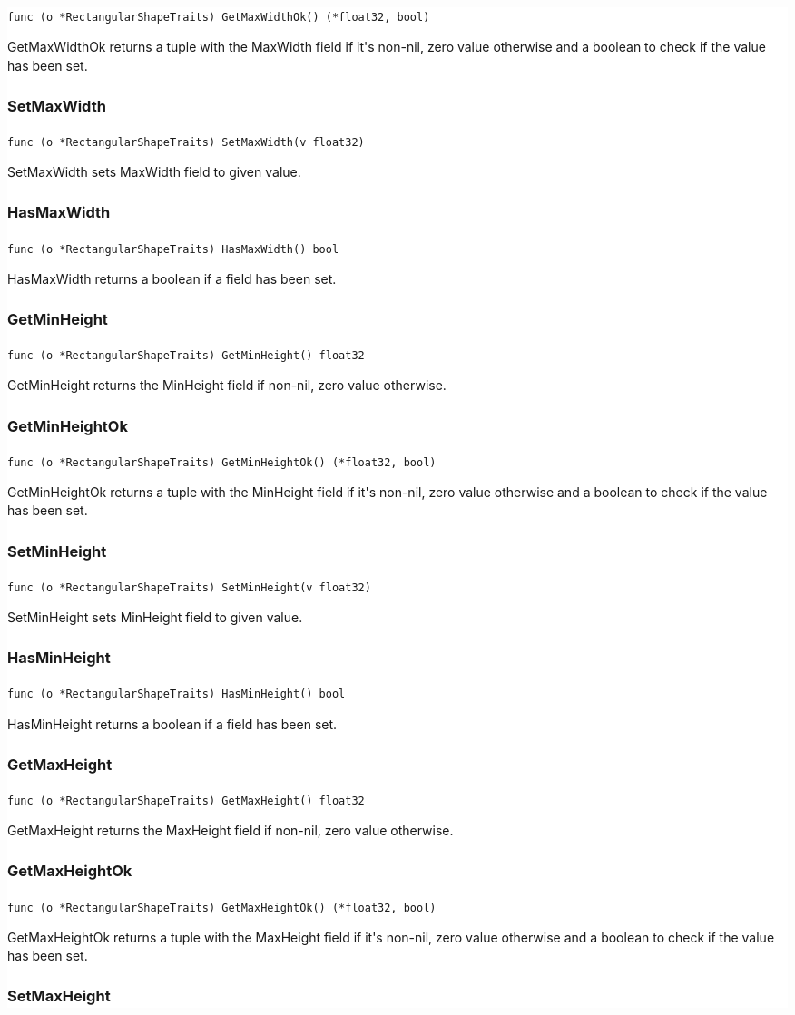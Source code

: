 `func (o *RectangularShapeTraits) GetMaxWidthOk() (*float32, bool)`

GetMaxWidthOk returns a tuple with the MaxWidth field if it's non-nil, zero value otherwise
and a boolean to check if the value has been set.

### SetMaxWidth

`func (o *RectangularShapeTraits) SetMaxWidth(v float32)`

SetMaxWidth sets MaxWidth field to given value.

### HasMaxWidth

`func (o *RectangularShapeTraits) HasMaxWidth() bool`

HasMaxWidth returns a boolean if a field has been set.

### GetMinHeight

`func (o *RectangularShapeTraits) GetMinHeight() float32`

GetMinHeight returns the MinHeight field if non-nil, zero value otherwise.

### GetMinHeightOk

`func (o *RectangularShapeTraits) GetMinHeightOk() (*float32, bool)`

GetMinHeightOk returns a tuple with the MinHeight field if it's non-nil, zero value otherwise
and a boolean to check if the value has been set.

### SetMinHeight

`func (o *RectangularShapeTraits) SetMinHeight(v float32)`

SetMinHeight sets MinHeight field to given value.

### HasMinHeight

`func (o *RectangularShapeTraits) HasMinHeight() bool`

HasMinHeight returns a boolean if a field has been set.

### GetMaxHeight

`func (o *RectangularShapeTraits) GetMaxHeight() float32`

GetMaxHeight returns the MaxHeight field if non-nil, zero value otherwise.

### GetMaxHeightOk

`func (o *RectangularShapeTraits) GetMaxHeightOk() (*float32, bool)`

GetMaxHeightOk returns a tuple with the MaxHeight field if it's non-nil, zero value otherwise
and a boolean to check if the value has been set.

### SetMaxHeight
